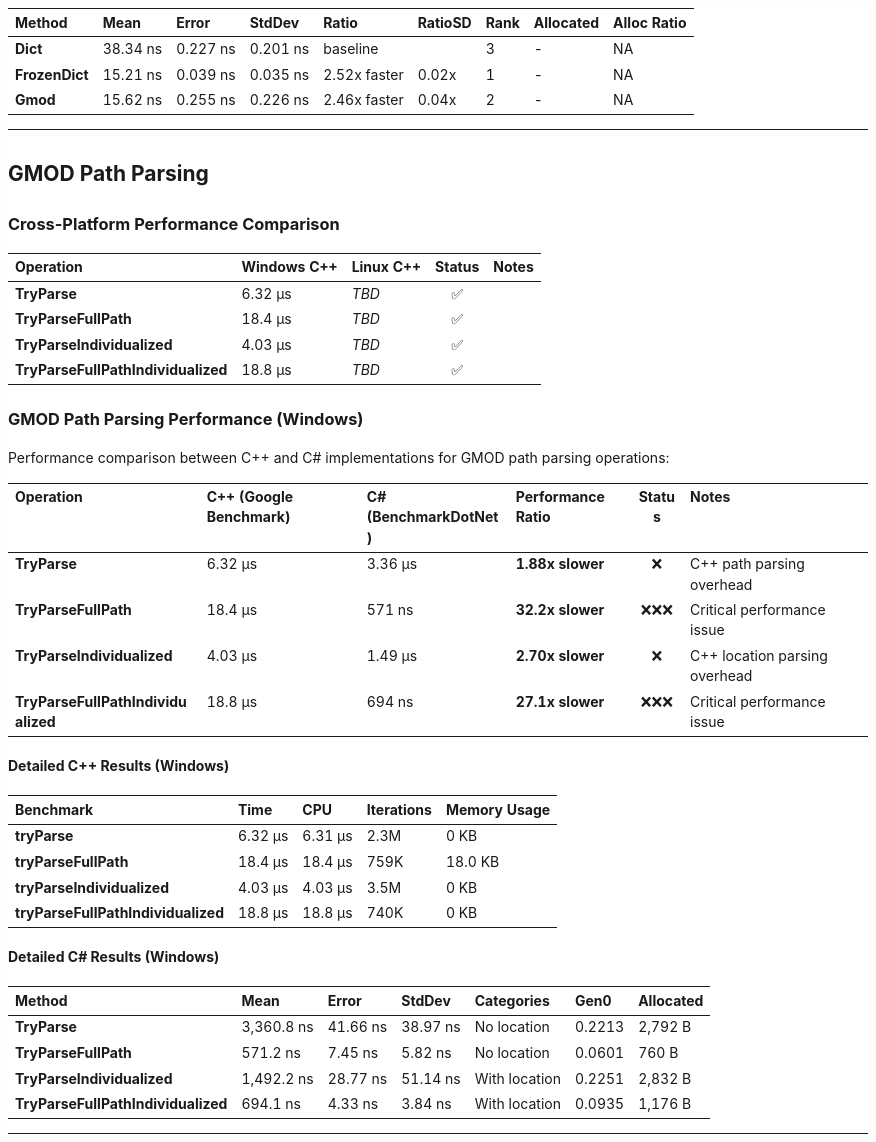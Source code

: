| Method         | Mean     | Error    | StdDev   | Ratio        | RatioSD | Rank | Allocated | Alloc Ratio |
| :------------- | :------- | :------- | :------- | :----------- | :------ | :--- | :-------- | :---------- |
| **Dict**       | 38.34 ns | 0.227 ns | 0.201 ns | baseline     |         | 3    | -         | NA          |
| **FrozenDict** | 15.21 ns | 0.039 ns | 0.035 ns | 2.52x faster | 0.02x   | 1    | -         | NA          |
| **Gmod**       | 15.62 ns | 0.255 ns | 0.226 ns | 2.46x faster | 0.04x   | 2    | -         | NA          |

---

## GMOD Path Parsing

### Cross-Platform Performance Comparison

| Operation                          | Windows C++ | Linux C++ | Status | Notes |
| :--------------------------------- | :---------- | :-------- | :----: | :---- |
| **TryParse**                       | 6.32 μs     | _TBD_     |   ✅   |       |
| **TryParseFullPath**               | 18.4 μs     | _TBD_     |   ✅   |       |
| **TryParseIndividualized**         | 4.03 μs     | _TBD_     |   ✅   |       |
| **TryParseFullPathIndividualized** | 18.8 μs     | _TBD_     |   ✅   |       |

### GMOD Path Parsing Performance (Windows)

Performance comparison between C++ and C# implementations for GMOD path parsing operations:

| Operation                          | C++ (Google Benchmark) | C# (BenchmarkDotNet) | Performance Ratio | Status | Notes                         |
| :--------------------------------- | :--------------------- | :------------------- | :---------------- | :----: | :---------------------------- |
| **TryParse**                       | 6.32 μs                | 3.36 μs              | **1.88x slower**  |   ❌   | C++ path parsing overhead     |
| **TryParseFullPath**               | 18.4 μs                | 571 ns               | **32.2x slower**  | ❌❌❌ | Critical performance issue    |
| **TryParseIndividualized**         | 4.03 μs                | 1.49 μs              | **2.70x slower**  |   ❌   | C++ location parsing overhead |
| **TryParseFullPathIndividualized** | 18.8 μs                | 694 ns               | **27.1x slower**  | ❌❌❌ | Critical performance issue    |

#### Detailed C++ Results (Windows)

| Benchmark                          | Time    | CPU     | Iterations | Memory Usage |
| :--------------------------------- | :------ | :------ | :--------- | :----------- |
| **tryParse**                       | 6.32 μs | 6.31 μs | 2.3M       | 0 KB         |
| **tryParseFullPath**               | 18.4 μs | 18.4 μs | 759K       | 18.0 KB      |
| **tryParseIndividualized**         | 4.03 μs | 4.03 μs | 3.5M       | 0 KB         |
| **tryParseFullPathIndividualized** | 18.8 μs | 18.8 μs | 740K       | 0 KB         |

#### Detailed C# Results (Windows)

| Method                             | Mean       | Error    | StdDev   | Categories    | Gen0   | Allocated |
| :--------------------------------- | :--------- | :------- | :------- | :------------ | :----- | :-------- |
| **TryParse**                       | 3,360.8 ns | 41.66 ns | 38.97 ns | No location   | 0.2213 | 2,792 B   |
| **TryParseFullPath**               | 571.2 ns   | 7.45 ns  | 5.82 ns  | No location   | 0.0601 | 760 B     |
| **TryParseIndividualized**         | 1,492.2 ns | 28.77 ns | 51.14 ns | With location | 0.2251 | 2,832 B   |
| **TryParseFullPathIndividualized** | 694.1 ns   | 4.33 ns  | 3.84 ns  | With location | 0.0935 | 1,176 B   |

---